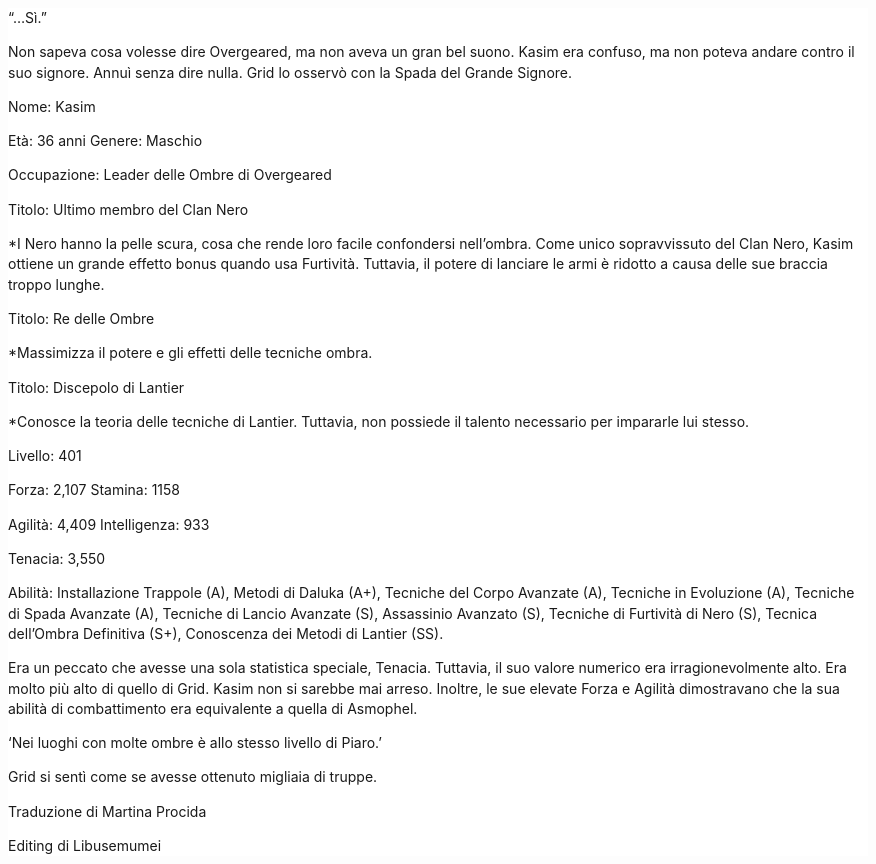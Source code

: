 
“…Sì.”


Non sapeva cosa volesse dire Overgeared, ma non aveva un gran bel suono. Kasim era confuso, ma non poteva andare contro il suo signore. Annuì senza dire nulla. Grid lo osservò con la Spada del Grande Signore.






Nome: Kasim


Età: 36 anni   Genere: Maschio


Occupazione: Leader delle Ombre di Overgeared


Titolo: Ultimo membro del Clan Nero


*I Nero hanno la pelle scura, cosa che rende loro facile confondersi nell’ombra. Come unico sopravvissuto del Clan Nero, Kasim ottiene un grande effetto bonus quando usa Furtività. Tuttavia, il potere di lanciare le armi è ridotto a causa delle sue braccia troppo lunghe.


Titolo: Re delle Ombre


*Massimizza il potere e gli effetti delle tecniche ombra.


Titolo: Discepolo di Lantier


*Conosce la teoria delle tecniche di Lantier. Tuttavia, non possiede il talento necessario per impararle lui stesso.


Livello: 401


Forza: 2,107   Stamina: 1158


Agilità: 4,409   Intelligenza: 933


Tenacia: 3,550


Abilità: Installazione Trappole (A), Metodi di Daluka (A+), Tecniche del Corpo Avanzate (A), Tecniche in Evoluzione (A), Tecniche di Spada Avanzate (A), Tecniche di Lancio Avanzate (S), Assassinio Avanzato (S), Tecniche di Furtività di Nero (S), Tecnica dell’Ombra Definitiva (S+), Conoscenza dei Metodi di Lantier (SS).


Era un peccato che avesse una sola statistica speciale, Tenacia. Tuttavia, il suo valore numerico era irragionevolmente alto. Era molto più alto di quello di Grid. Kasim non si sarebbe mai arreso. Inoltre, le sue elevate Forza e Agilità dimostravano che la sua abilità di combattimento era equivalente a quella di Asmophel.


‘Nei luoghi con molte ombre è allo stesso livello di Piaro.’


Grid si sentì come se avesse ottenuto migliaia di truppe.






Traduzione di Martina Procida


Editing di Libusemumei
                                


                                



